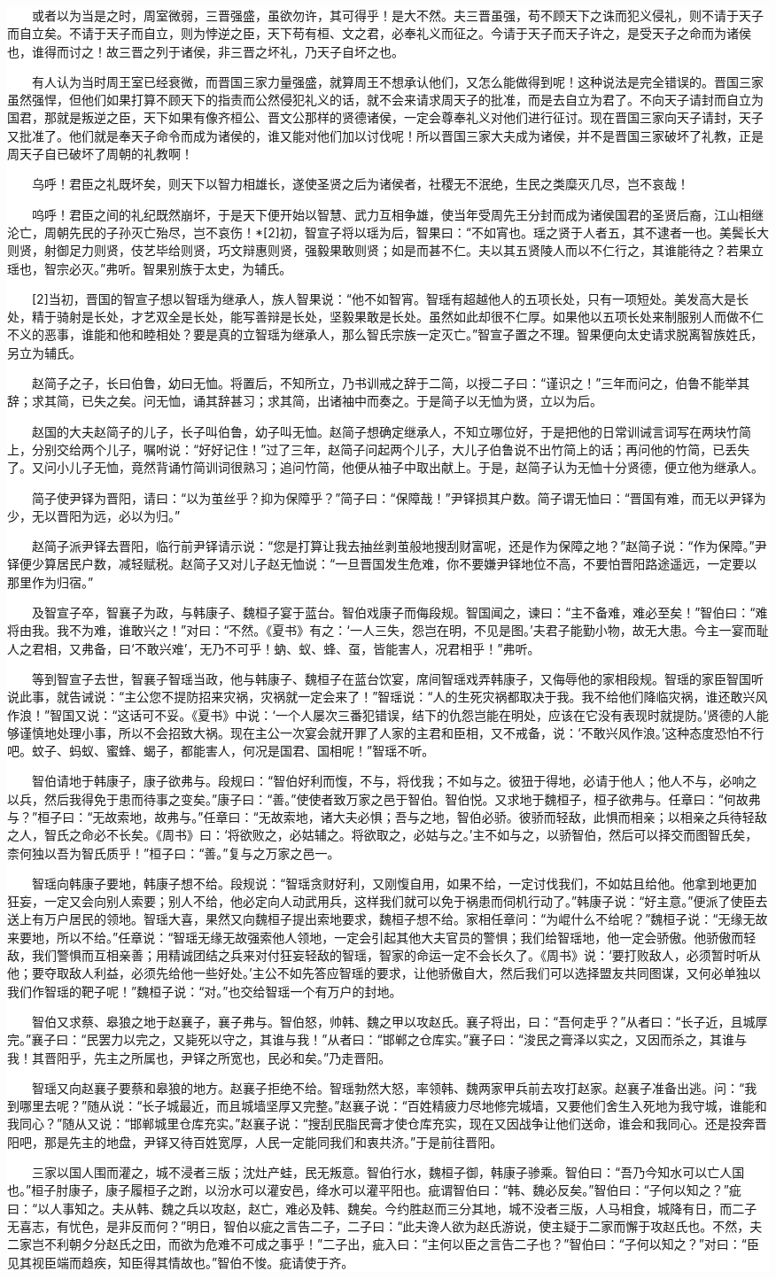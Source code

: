 　　或者以为当是之时，周室微弱，三晋强盛，虽欲勿许，其可得乎！是大不然。夫三晋虽强，苟不顾天下之诛而犯义侵礼，则不请于天子而自立矣。不请于天子而自立，则为悖逆之臣，天下苟有桓、文之君，必奉礼义而征之。今请于天子而天子许之，是受天子之命而为诸侯也，谁得而讨之！故三晋之列于诸侯，非三晋之坏礼，乃天子自坏之也。

　　有人认为当时周王室已经衰微，而晋国三家力量强盛，就算周王不想承认他们，又怎么能做得到呢！这种说法是完全错误的。晋国三家虽然强悍，但他们如果打算不顾天下的指责而公然侵犯礼义的话，就不会来请求周天子的批准，而是去自立为君了。不向天子请封而自立为国君，那就是叛逆之臣，天下如果有像齐桓公、晋文公那样的贤德诸侯，一定会尊奉礼义对他们进行征讨。现在晋国三家向天子请封，天子又批准了。他们就是奉天子命令而成为诸侯的，谁又能对他们加以讨伐呢！所以晋国三家大夫成为诸侯，并不是晋国三家破坏了礼教，正是周天子自已破坏了周朝的礼教啊！

　　乌呼！君臣之礼既坏矣，则天下以智力相雄长，遂使圣贤之后为诸侯者，社稷无不泯绝，生民之类糜灭几尽，岂不哀哉！

　　呜呼！君臣之间的礼纪既然崩坏，于是天下便开始以智慧、武力互相争雄，使当年受周先王分封而成为诸侯国君的圣贤后裔，江山相继沦亡，周朝先民的子孙灭亡殆尽，岂不哀伤！*[2]初，智宣子将以瑶为后，智果曰：“不如宵也。瑶之贤于人者五，其不逮者一也。美鬓长大则贤，射御足力则贤，伎艺毕给则贤，巧文辩惠则贤，强毅果敢则贤；如是而甚不仁。夫以其五贤陵人而以不仁行之，其谁能待之？若果立瑶也，智宗必灭。”弗听。智果别族于太史，为辅氏。

　　[2]当初，晋国的智宣子想以智瑶为继承人，族人智果说：“他不如智宵。智瑶有超越他人的五项长处，只有一项短处。美发高大是长处，精于骑射是长处，才艺双全是长处，能写善辩是长处，坚毅果敢是长处。虽然如此却很不仁厚。如果他以五项长处来制服别人而做不仁不义的恶事，谁能和他和睦相处？要是真的立智瑶为继承人，那么智氏宗族一定灭亡。”智宣子置之不理。智果便向太史请求脱离智族姓氏，另立为辅氏。

　　赵简子之子，长曰伯鲁，幼曰无恤。将置后，不知所立，乃书训戒之辞于二简，以授二子曰：“谨识之！”三年而问之，伯鲁不能举其辞；求其简，已失之矣。问无恤，诵其辞甚习；求其简，出诸袖中而奏之。于是简子以无恤为贤，立以为后。

　　赵国的大夫赵简子的儿子，长子叫伯鲁，幼子叫无恤。赵简子想确定继承人，不知立哪位好，于是把他的日常训诫言词写在两块竹简上，分别交给两个儿子，嘱咐说：“好好记住！”过了三年，赵简子问起两个儿子，大儿子伯鲁说不出竹简上的话；再问他的竹简，已丢失了。又问小儿子无恤，竟然背诵竹简训词很熟习；追问竹简，他便从袖子中取出献上。于是，赵简子认为无恤十分贤德，便立他为继承人。

 





　　简子使尹铎为晋阳，请曰：“以为茧丝乎？抑为保障乎？”简子曰：“保障哉！”尹铎损其户数。简子谓无恤曰：“晋国有难，而无以尹铎为少，无以晋阳为远，必以为归。”

　　赵简子派尹铎去晋阳，临行前尹铎请示说：“您是打算让我去抽丝剥茧般地搜刮财富呢，还是作为保障之地？”赵简子说：“作为保障。”尹铎便少算居民户数，减轻赋税。赵简子又对儿子赵无恤说：“一旦晋国发生危难，你不要嫌尹铎地位不高，不要怕晋阳路途遥远，一定要以那里作为归宿。”

　　及智宣子卒，智襄子为政，与韩康子、魏桓子宴于蓝台。智伯戏康子而侮段规。智国闻之，谏曰：“主不备难，难必至矣！”智伯曰：“难将由我。我不为难，谁敢兴之！”对曰：“不然。《夏书》有之：‘一人三失，怨岂在明，不见是图。’夫君子能勤小物，故无大患。今主一宴而耻人之君相，又弗备，曰‘不敢兴难’，无乃不可乎！蚋、蚁、蜂、虿，皆能害人，况君相乎！”弗听。

　　等到智宣子去世，智襄子智瑶当政，他与韩康子、魏桓子在蓝台饮宴，席间智瑶戏弄韩康子，又侮辱他的家相段规。智瑶的家臣智国听说此事，就告诫说：“主公您不提防招来灾祸，灾祸就一定会来了！”智瑶说：“人的生死灾祸都取决于我。我不给他们降临灾祸，谁还敢兴风作浪！”智国又说：“这话可不妥。《夏书》中说：‘一个人屡次三番犯错误，结下的仇怨岂能在明处，应该在它没有表现时就提防。’贤德的人能够谨慎地处理小事，所以不会招致大祸。现在主公一次宴会就开罪了人家的主君和臣相，又不戒备，说：‘不敢兴风作浪。’这种态度恐怕不行吧。蚊子、蚂蚁、蜜蜂、蝎子，都能害人，何况是国君、国相呢！”智瑶不听。

　　智伯请地于韩康子，康子欲弗与。段规曰：“智伯好利而愎，不与，将伐我；不如与之。彼狃于得地，必请于他人；他人不与，必响之以兵，然后我得免于患而待事之变矣。”康子曰：“善。”使使者致万家之邑于智伯。智伯悦。又求地于魏桓子，桓子欲弗与。任章曰：“何故弗与？”桓子曰：“无故索地，故弗与。”任章曰：“无故索地，诸大夫必惧；吾与之地，智伯必骄。彼骄而轻敌，此惧而相亲；以相亲之兵待轻敌之人，智氏之命必不长矣。《周书》曰：‘将欲败之，必姑辅之。将欲取之，必姑与之。’主不如与之，以骄智伯，然后可以择交而图智氏矣，柰何独以吾为智氏质乎！”桓子曰：“善。”复与之万家之邑一。

　　智瑶向韩康子要地，韩康子想不给。段规说：“智瑶贪财好利，又刚愎自用，如果不给，一定讨伐我们，不如姑且给他。他拿到地更加狂妄，一定又会向别人索要；别人不给，他必定向人动武用兵，这样我们就可以免于祸患而伺机行动了。”韩康子说：“好主意。”便派了使臣去送上有万户居民的领地。智瑶大喜，果然又向魏桓子提出索地要求，魏桓子想不给。家相任章问：“为崐什么不给呢？”魏桓子说：“无缘无故来要地，所以不给。”任章说：“智瑶无缘无故强索他人领地，一定会引起其他大夫官员的警惧；我们给智瑶地，他一定会骄傲。他骄傲而轻敌，我们警惧而互相亲善；用精诚团结之兵来对付狂妄轻敌的智瑶，智家的命运一定不会长久了。《周书》说：‘要打败敌人，必须暂时听从他；要夺取敌人利益，必须先给他一些好处。’主公不如先答应智瑶的要求，让他骄傲自大，然后我们可以选择盟友共同图谋，又何必单独以我们作智瑶的靶子呢！”魏桓子说：“对。”也交给智瑶一个有万户的封地。

　　智伯又求蔡、皋狼之地于赵襄子，襄子弗与。智伯怒，帅韩、魏之甲以攻赵氏。襄子将出，曰：“吾何走乎？”从者曰：“长子近，且城厚完。”襄子曰：“民罢力以完之，又毙死以守之，其谁与我！”从者曰：“邯郸之仓库实。”襄子曰：“浚民之膏泽以实之，又因而杀之，其谁与我！其晋阳乎，先主之所属也，尹铎之所宽也，民必和矣。”乃走晋阳。

　　智瑶又向赵襄子要蔡和皋狼的地方。赵襄子拒绝不给。智瑶勃然大怒，率领韩、魏两家甲兵前去攻打赵家。赵襄子准备出逃。问：“我到哪里去呢？”随从说：“长子城最近，而且城墙坚厚又完整。”赵襄子说：“百姓精疲力尽地修完城墙，又要他们舍生入死地为我守城，谁能和我同心？”随从又说：“邯郸城里仓库充实。”赵襄子说：“搜刮民脂民膏才使仓库充实，现在又因战争让他们送命，谁会和我同心。还是投奔晋阳吧，那是先主的地盘，尹铎又待百姓宽厚，人民一定能同我们和衷共济。”于是前往晋阳。

　　三家以国人围而灌之，城不浸者三版；沈灶产蛙，民无叛意。智伯行水，魏桓子御，韩康子骖乘。智伯曰：“吾乃今知水可以亡人国也。”桓子肘康子，康子履桓子之跗，以汾水可以灌安邑，绛水可以灌平阳也。疵谓智伯曰：“韩、魏必反矣。”智伯曰：“子何以知之？”疵曰：“以人事知之。夫从韩、魏之兵以攻赵，赵亡，难必及韩、魏矣。今约胜赵而三分其地，城不没者三版，人马相食，城降有日，而二子无喜志，有忧色，是非反而何？”明日，智伯以疵之言告二子，二子曰：“此夫谗人欲为赵氏游说，使主疑于二家而懈于攻赵氏也。不然，夫二家岂不利朝夕分赵氏之田，而欲为危难不可成之事乎！”二子出，疵入曰：“主何以臣之言告二子也？”智伯曰：“子何以知之？”对曰：“臣见其视臣端而趋疾，知臣得其情故也。”智伯不悛。疵请使于齐。
